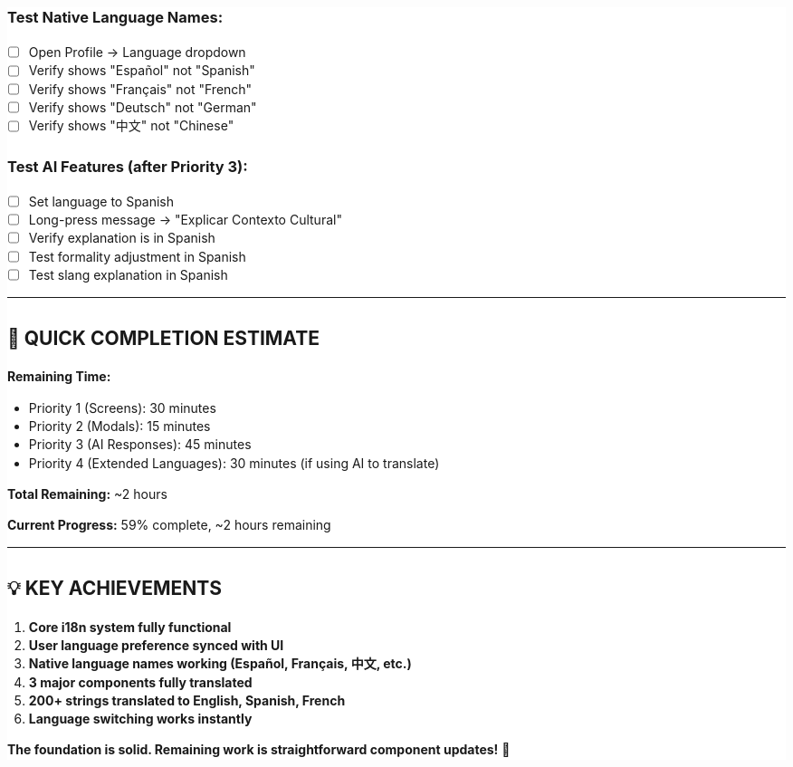 ### **Test Native Language Names:**
- [ ] Open Profile → Language dropdown
- [ ] Verify shows "Español" not "Spanish"
- [ ] Verify shows "Français" not "French"
- [ ] Verify shows "Deutsch" not "German"
- [ ] Verify shows "中文" not "Chinese"

### **Test AI Features (after Priority 3):**
- [ ] Set language to Spanish
- [ ] Long-press message → "Explicar Contexto Cultural"
- [ ] Verify explanation is in Spanish
- [ ] Test formality adjustment in Spanish
- [ ] Test slang explanation in Spanish

---

## 🚀 QUICK COMPLETION ESTIMATE

**Remaining Time:**
- Priority 1 (Screens): 30 minutes
- Priority 2 (Modals): 15 minutes
- Priority 3 (AI Responses): 45 minutes
- Priority 4 (Extended Languages): 30 minutes (if using AI to translate)

**Total Remaining:** ~2 hours

**Current Progress:** 59% complete, ~2 hours remaining

---

## 💡 KEY ACHIEVEMENTS

1. **Core i18n system fully functional**
2. **User language preference synced with UI**
3. **Native language names working (Español, Français, 中文, etc.)**
4. **3 major components fully translated**
5. **200+ strings translated to English, Spanish, French**
6. **Language switching works instantly**

**The foundation is solid. Remaining work is straightforward component updates!** 🎉

